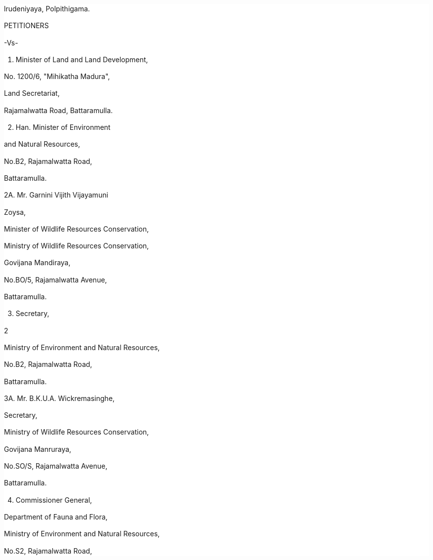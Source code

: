 lrudeniyaya, Polpithigama.

PETITIONERS

-Vs-

1. Minister of Land and Land Development,

No. 1200/6, "Mihikatha Madura",

Land Secretariat,

Rajamalwatta Road, Battaramulla.

2. Han. Minister of Environment

and Natural Resources,

No.B2, Rajamalwatta Road,

Battaramulla.

2A. Mr. Garnini Vijith Vijayamuni

Zoysa,

Minister of Wildlife Resources Conservation,

Ministry of Wildlife Resources Conservation,

Govijana Mandiraya,

No.BO/5, Rajamalwatta Avenue,

Battaramulla.

3. Secretary,

2

Ministry of Environment and Natural Resources,

No.B2, Rajamalwatta Road,

Battaramulla.

3A. Mr. B.K.U.A. Wickremasinghe,

Secretary,

Ministry of Wildlife Resources Conservation,

Govijana Manruraya,

No.SO/S, Rajamalwatta Avenue,

Battaramulla.

4. Commissioner General,

Department of Fauna and Flora,

Ministry of Environment and Natural Resources,

No.S2, Rajamalwatta Road,
